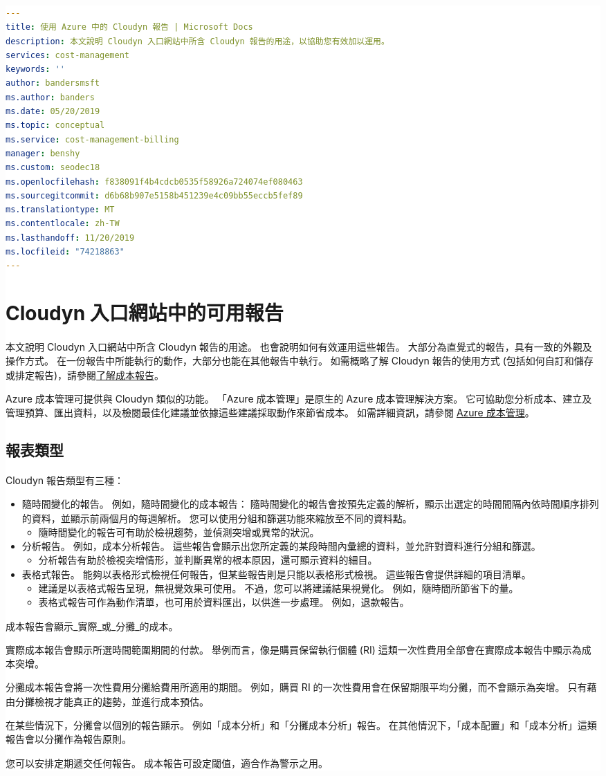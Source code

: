 ```yaml
---
title: 使用 Azure 中的 Cloudyn 報告 | Microsoft Docs
description: 本文說明 Cloudyn 入口網站中所含 Cloudyn 報告的用途，以協助您有效加以運用。
services: cost-management
keywords: ''
author: bandersmsft
ms.author: banders
ms.date: 05/20/2019
ms.topic: conceptual
ms.service: cost-management-billing
manager: benshy
ms.custom: seodec18
ms.openlocfilehash: f838091f4b4cdcb0535f58926a724074ef080463
ms.sourcegitcommit: d6b68b907e5158b451239e4c09bb55eccb5fef89
ms.translationtype: MT
ms.contentlocale: zh-TW
ms.lasthandoff: 11/20/2019
ms.locfileid: "74218863"
---
```

# <a name="reports-available-in-the-cloudyn-portal"></a>Cloudyn 入口網站中的可用報告

本文說明 Cloudyn 入口網站中所含 Cloudyn 報告的用途。 也會說明如何有效運用這些報告。 大部分為直覺式的報告，具有一致的外觀及操作方式。 在一份報告中所能執行的動作，大部分也能在其他報告中執行。 如需概略了解 Cloudyn 報告的使用方式 (包括如何自訂和儲存或排定報告)，請參閱[了解成本報告](understanding-cost-reports.md)。

Azure 成本管理可提供與 Cloudyn 類似的功能。 「Azure 成本管理」是原生的 Azure 成本管理解決方案。 它可協助您分析成本、建立及管理預算、匯出資料，以及檢閱最佳化建議並依據這些建議採取動作來節省成本。 如需詳細資訊，請參閱 [Azure 成本管理](overview-cost-mgt.md)。

## <a name="report-types"></a>報表類型

Cloudyn 報告類型有三種：

- 隨時間變化的報告。 例如，隨時間變化的成本報告： 隨時間變化的報告會按預先定義的解析，顯示出選定的時間間隔內依時間順序排列的資料，並顯示前兩個月的每週解析。 您可以使用分組和篩選功能來縮放至不同的資料點。
  - 隨時間變化的報告可有助於檢視趨勢，並偵測突增或異常的狀況。
- 分析報告。 例如，成本分析報告。 這些報告會顯示出您所定義的某段時間內彙總的資料，並允許對資料進行分組和篩選。
  - 分析報告有助於檢視突增情形，並判斷異常的根本原因，還可顯示資料的細目。
- 表格式報告。 能夠以表格形式檢視任何報告，但某些報告則是只能以表格形式檢視。 這些報告會提供詳細的項目清單。
  - 建議是以表格式報告呈現，無視覺效果可使用。 不過，您可以將建議結果視覺化。 例如，隨時間所節省下的量。
  - 表格式報告可作為動作清單，也可用於資料匯出，以供進一步處理。 例如，退款報告。

成本報告會顯示_實際_或_分攤_的成本。

實際成本報告會顯示所選時間範圍期間的付款。 舉例而言，像是購買保留執行個體 (RI) 這類一次性費用全部會在實際成本報告中顯示為成本突增。

分攤成本報告會將一次性費用分攤給費用所適用的期間。 例如，購買 RI 的一次性費用會在保留期限平均分攤，而不會顯示為突增。 只有藉由分攤檢視才能真正的趨勢，並進行成本預估。

在某些情況下，分攤會以個別的報告顯示。 例如「成本分析」和「分攤成本分析」報告。 在其他情況下，「成本配置」和「成本分析」這類報告會以分攤作為報告原則。

您可以安排定期遞交任何報告。 成本報告可設定閾值，適合作為警示之用。
